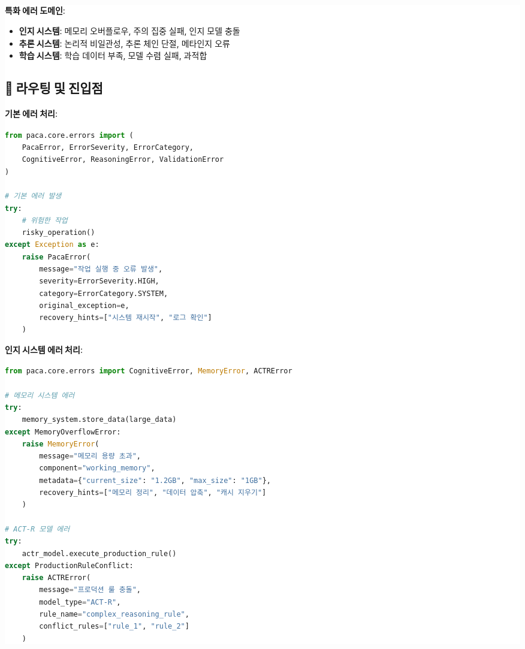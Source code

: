 **특화 에러 도메인**:
- **인지 시스템**: 메모리 오버플로우, 주의 집중 실패, 인지 모델 충돌
- **추론 시스템**: 논리적 비일관성, 추론 체인 단절, 메타인지 오류
- **학습 시스템**: 학습 데이터 부족, 모델 수렴 실패, 과적합

## 🚀 라우팅 및 진입점

**기본 에러 처리**:
```python
from paca.core.errors import (
    PacaError, ErrorSeverity, ErrorCategory,
    CognitiveError, ReasoningError, ValidationError
)

# 기본 에러 발생
try:
    # 위험한 작업
    risky_operation()
except Exception as e:
    raise PacaError(
        message="작업 실행 중 오류 발생",
        severity=ErrorSeverity.HIGH,
        category=ErrorCategory.SYSTEM,
        original_exception=e,
        recovery_hints=["시스템 재시작", "로그 확인"]
    )
```

**인지 시스템 에러 처리**:
```python
from paca.core.errors import CognitiveError, MemoryError, ACTRError

# 메모리 시스템 에러
try:
    memory_system.store_data(large_data)
except MemoryOverflowError:
    raise MemoryError(
        message="메모리 용량 초과",
        component="working_memory",
        metadata={"current_size": "1.2GB", "max_size": "1GB"},
        recovery_hints=["메모리 정리", "데이터 압축", "캐시 지우기"]
    )

# ACT-R 모델 에러
try:
    actr_model.execute_production_rule()
except ProductionRuleConflict:
    raise ACTRError(
        message="프로덕션 룰 충돌",
        model_type="ACT-R",
        rule_name="complex_reasoning_rule",
        conflict_rules=["rule_1", "rule_2"]
    )
```
